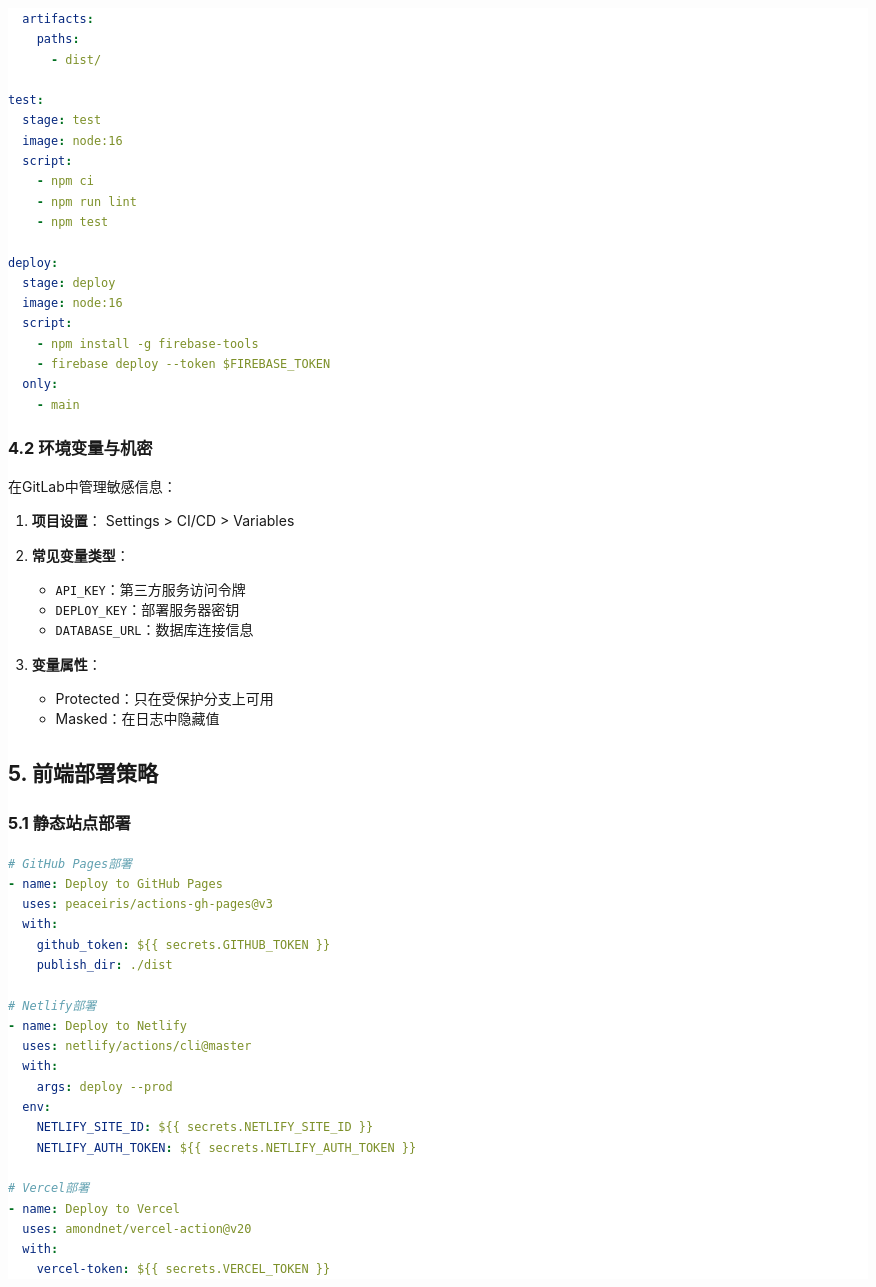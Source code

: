 ```yaml
  artifacts:
    paths:
      - dist/

test:
  stage: test
  image: node:16
  script:
    - npm ci
    - npm run lint
    - npm test

deploy:
  stage: deploy
  image: node:16
  script:
    - npm install -g firebase-tools
    - firebase deploy --token $FIREBASE_TOKEN
  only:
    - main
```

### 4.2 环境变量与机密

在GitLab中管理敏感信息：

1. **项目设置**：
   Settings > CI/CD > Variables

2. **常见变量类型**：
   - `API_KEY`：第三方服务访问令牌
   - `DEPLOY_KEY`：部署服务器密钥
   - `DATABASE_URL`：数据库连接信息

3. **变量属性**：
   - Protected：只在受保护分支上可用
   - Masked：在日志中隐藏值

## 5. 前端部署策略

### 5.1 静态站点部署

```yaml
# GitHub Pages部署
- name: Deploy to GitHub Pages
  uses: peaceiris/actions-gh-pages@v3
  with:
    github_token: ${{ secrets.GITHUB_TOKEN }}
    publish_dir: ./dist

# Netlify部署
- name: Deploy to Netlify
  uses: netlify/actions/cli@master
  with:
    args: deploy --prod
  env:
    NETLIFY_SITE_ID: ${{ secrets.NETLIFY_SITE_ID }}
    NETLIFY_AUTH_TOKEN: ${{ secrets.NETLIFY_AUTH_TOKEN }}

# Vercel部署
- name: Deploy to Vercel
  uses: amondnet/vercel-action@v20
  with:
    vercel-token: ${{ secrets.VERCEL_TOKEN }}
```